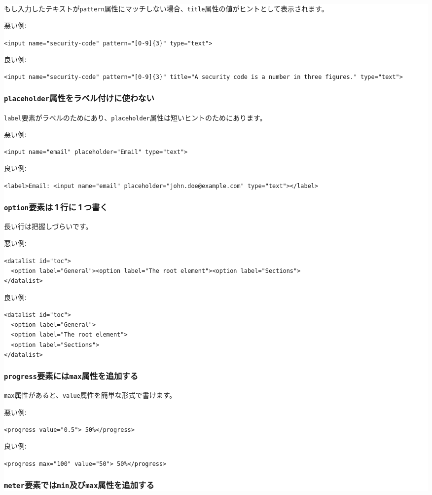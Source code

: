 もし入力したテキストが`pattern`属性にマッチしない場合、`title`属性の値がヒントとして表示されます。

悪い例:

    <input name="security-code" pattern="[0-9]{3}" type="text">

良い例:

    <input name="security-code" pattern="[0-9]{3}" title="A security code is a number in three figures." type="text">

### `placeholder`属性をラベル付けに使わない<span id="dont-use-placeholder-attribute-for-labeling"></span>

`label`要素がラベルのためにあり、`placeholder`属性は短いヒントのためにあります。

悪い例:

    <input name="email" placeholder="Email" type="text">

良い例:

    <label>Email: <input name="email" placeholder="john.doe@example.com" type="text"></label>

### `option`要素は 1 行に 1 つ書く<span id="write-one-option-element-per-line"></span>

長い行は把握しづらいです。

悪い例:

    <datalist id="toc">
      <option label="General"><option label="The root element"><option label="Sections">
    </datalist>

良い例:

    <datalist id="toc">
      <option label="General">
      <option label="The root element">
      <option label="Sections">
    </datalist>

### `progress`要素には`max`属性を追加する<span id="add-max-attribute-to-progress-element"></span>

`max`属性があると、`value`属性を簡単な形式で書けます。

悪い例:

    <progress value="0.5"> 50%</progress>

良い例:

    <progress max="100" value="50"> 50%</progress>

### `meter`要素では`min`及び`max`属性を追加する<span id="add-min-and-max-attribute-to-meter-element"></span>

